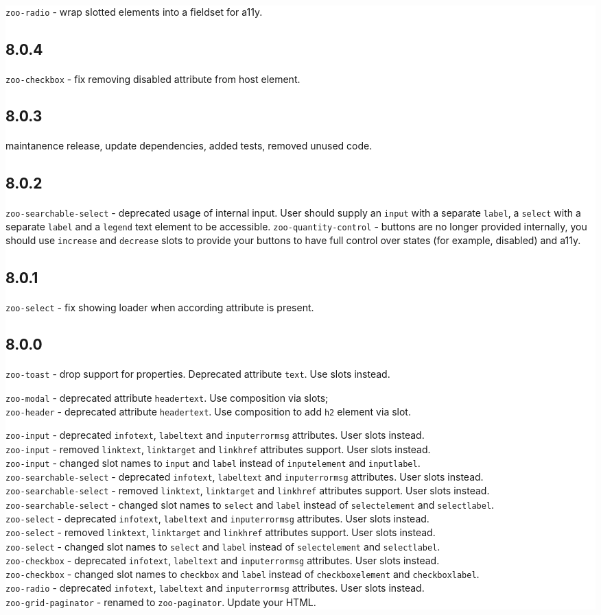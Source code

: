 `zoo-radio` - wrap slotted elements into a fieldset for a11y.

## 8.0.4

`zoo-checkbox` - fix removing disabled attribute from host element.

## 8.0.3

maintanence release, update dependencies, added tests, removed unused code.

## 8.0.2

`zoo-searchable-select` - deprecated usage of internal input. User should supply an `input` with a separate `label`, a `select` with a separate `label` and a `legend` text element to be accessible.
`zoo-quantity-control` - buttons are no longer provided internally, you should use `increase` and `decrease` slots to provide your buttons to have full control over states (for example, disabled) and a11y.

## 8.0.1

`zoo-select` - fix showing loader when according attribute is present.

## 8.0.0

`zoo-toast` - drop support for properties. Deprecated attribute `text`. Use slots instead.

`zoo-modal` - deprecated attribute `headertext`. Use composition via slots;  
`zoo-header` - deprecated attribute `headertext`. Use composition to add `h2` element via slot.  

`zoo-input` - deprecated `infotext`, `labeltext` and `inputerrormsg` attributes. User slots instead.  
`zoo-input` - removed `linktext`, `linktarget` and `linkhref` attributes support. User slots instead.  
`zoo-input` - changed slot names to `input` and `label` instead of `inputelement` and `inputlabel`.  
`zoo-searchable-select` - deprecated `infotext`, `labeltext` and `inputerrormsg` attributes. User slots instead.  
`zoo-searchable-select` - removed `linktext`, `linktarget` and `linkhref` attributes support. User slots instead.  
`zoo-searchable-select` - changed slot names to `select` and `label` instead of `selectelement` and `selectlabel`.  
`zoo-select` - deprecated `infotext`, `labeltext` and `inputerrormsg` attributes. User slots instead.  
`zoo-select` - removed `linktext`, `linktarget` and `linkhref` attributes support. User slots instead.  
`zoo-select` - changed slot names to `select` and `label` instead of `selectelement` and `selectlabel`.  
`zoo-checkbox` - deprecated `infotext`, `labeltext` and `inputerrormsg` attributes. User slots instead.  
`zoo-checkbox` - changed slot names to `checkbox` and `label` instead of `checkboxelement` and `checkboxlabel`.  
`zoo-radio` - deprecated `infotext`, `labeltext` and `inputerrormsg` attributes. User slots instead.  
`zoo-grid-paginator` - renamed to `zoo-paginator`. Update your HTML.  
